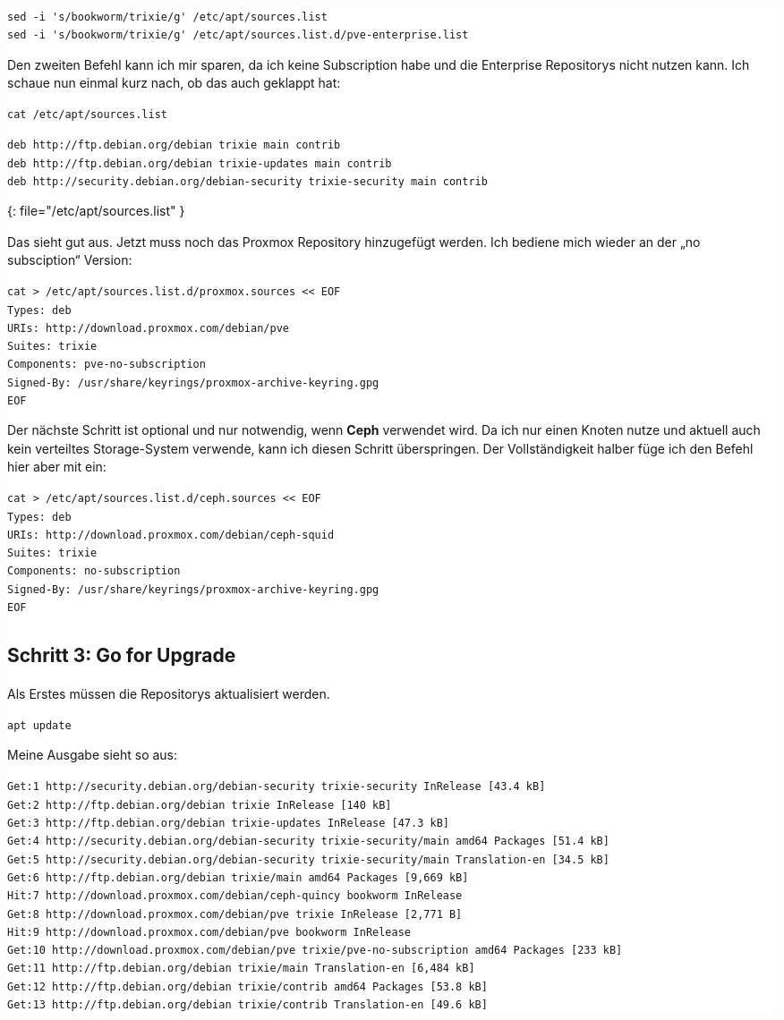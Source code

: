 ``` shell
sed -i 's/bookworm/trixie/g' /etc/apt/sources.list
sed -i 's/bookworm/trixie/g' /etc/apt/sources.list.d/pve-enterprise.list
```

Den zweiten Befehl kann ich mir sparen, da ich keine Subscription habe und die Enterprise Repositorys nicht nutzen kann. 
Ich schaue nun einmal kurz nach, ob das auch geklappt hat:

``` shell
cat /etc/apt/sources.list
```

``` shell
deb http://ftp.debian.org/debian trixie main contrib
deb http://ftp.debian.org/debian trixie-updates main contrib
deb http://security.debian.org/debian-security trixie-security main contrib
``` 
{: file="/etc/apt/sources.list" }

Das sieht gut aus. Jetzt muss noch das Proxmox Repository hinzugefügt werden. Ich bediene mich wieder an der „no subsciption“ Version:

```shell
cat > /etc/apt/sources.list.d/proxmox.sources << EOF
Types: deb
URIs: http://download.proxmox.com/debian/pve
Suites: trixie
Components: pve-no-subscription
Signed-By: /usr/share/keyrings/proxmox-archive-keyring.gpg
EOF
```
Der nächste Schritt ist optional und nur notwendig, wenn **Ceph** verwendet wird. Da ich nur einen Knoten nutze und aktuell auch kein verteiltes Storage-System verwende, kann ich diesen Schritt überspringen. Der Vollständigkeit halber füge ich den Befehl hier aber mit ein:

``` shell
cat > /etc/apt/sources.list.d/ceph.sources << EOF
Types: deb
URIs: http://download.proxmox.com/debian/ceph-squid
Suites: trixie
Components: no-subscription
Signed-By: /usr/share/keyrings/proxmox-archive-keyring.gpg
EOF
```

## Schritt 3: Go for Upgrade

Als Erstes müssen die Repositorys aktualisiert werden.

``` shell
apt update
```

Meine Ausgabe sieht so aus:

``` shell
Get:1 http://security.debian.org/debian-security trixie-security InRelease [43.4 kB]
Get:2 http://ftp.debian.org/debian trixie InRelease [140 kB]
Get:3 http://ftp.debian.org/debian trixie-updates InRelease [47.3 kB]
Get:4 http://security.debian.org/debian-security trixie-security/main amd64 Packages [51.4 kB]
Get:5 http://security.debian.org/debian-security trixie-security/main Translation-en [34.5 kB]
Get:6 http://ftp.debian.org/debian trixie/main amd64 Packages [9,669 kB]      
Hit:7 http://download.proxmox.com/debian/ceph-quincy bookworm InRelease   
Get:8 http://download.proxmox.com/debian/pve trixie InRelease [2,771 B]   
Hit:9 http://download.proxmox.com/debian/pve bookworm InRelease         
Get:10 http://download.proxmox.com/debian/pve trixie/pve-no-subscription amd64 Packages [233 kB]
Get:11 http://ftp.debian.org/debian trixie/main Translation-en [6,484 kB]      
Get:12 http://ftp.debian.org/debian trixie/contrib amd64 Packages [53.8 kB]
Get:13 http://ftp.debian.org/debian trixie/contrib Translation-en [49.6 kB]
```